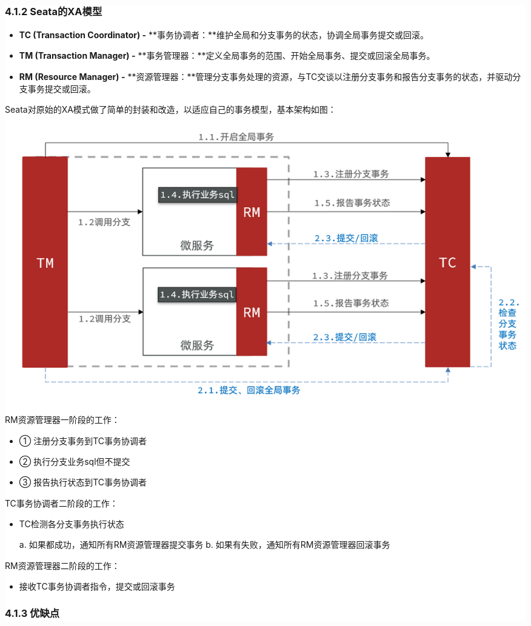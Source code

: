 ### 4.1.2 Seata的XA模型

- **TC (Transaction Coordinator) -** **事务协调者：**维护全局和分支事务的状态，协调全局事务提交或回滚。

- **TM (Transaction Manager) -** **事务管理器：**定义全局事务的范围、开始全局事务、提交或回滚全局事务。

- **RM (Resource Manager) -** **资源管理器：**管理分支事务处理的资源，与TC交谈以注册分支事务和报告分支事务的状态，并驱动分支事务提交或回滚。

Seata对原始的XA模式做了简单的封装和改造，以适应自己的事务模型，基本架构如图：

![image-20210724174424070](..\图片\4-09【分布式事务】/image-20210724174424070.png)

RM资源管理器一阶段的工作：

- ① 注册分支事务到TC事务协调者

- ② 执行分支业务sql但不提交

- ③ 报告执行状态到TC事务协调者


TC事务协调者二阶段的工作：

- TC检测各分支事务执行状态

  a. 如果都成功，通知所有RM资源管理器提交事务
b. 如果有失败，通知所有RM资源管理器回滚事务

RM资源管理器二阶段的工作：

- 接收TC事务协调者指令，提交或回滚事务

### 4.1.3 优缺点
